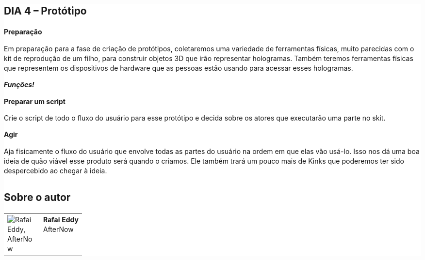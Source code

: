 ## <a name="day-4---prototype"></a>DIA 4 – Protótipo

**Preparação**

Em preparação para a fase de criação de protótipos, coletaremos uma variedade de ferramentas físicas, muito parecidas com o kit de reprodução de um filho, para construir objetos 3D que irão representar hologramas. Também teremos ferramentas físicas que representem os dispositivos de hardware que as pessoas estão usando para acessar esses hologramas.

***Funções!***

**Preparar um script**

Crie o script de todo o fluxo do usuário para esse protótipo e decida sobre os atores que executarão uma parte no skit.

**Agir**

Aja fisicamente o fluxo do usuário que envolve todas as partes do usuário na ordem em que elas vão usá-lo. Isso nos dá uma boa ideia de quão viável esse produto será quando o criamos. Ele também trará um pouco mais de Kinks que poderemos ter sido despercebido ao chegar à ideia.

## <a name="about-the-author"></a>Sobre o autor

<table style="border-collapse:collapse">
<tr>
<td style="border:0" width="60"><img alt="Rafai Eddy, AfterNow" width="60" height="60" src="images/kurohyo1-60px.png"></td>
<td style="border:0"><b>Rafai Eddy</b><br>AfterNow</td>
</tr>
</table>
